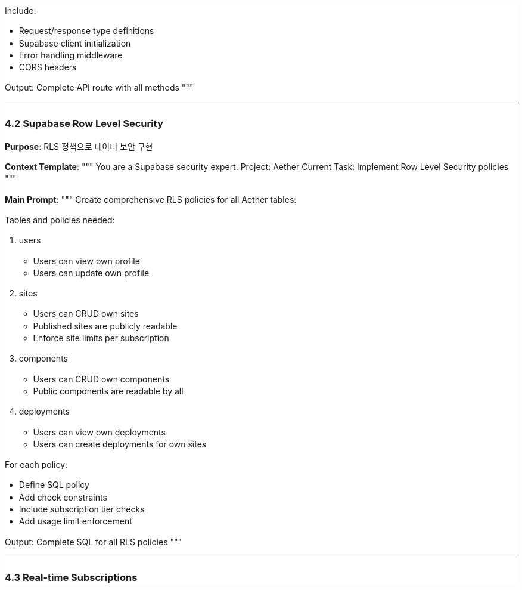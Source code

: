Include:
- Request/response type definitions
- Supabase client initialization
- Error handling middleware
- CORS headers

Output: Complete API route with all methods
"""

---

### 4.2 Supabase Row Level Security

**Purpose**: RLS 정책으로 데이터 보안 구현

**Context Template**:
"""
You are a Supabase security expert.
Project: Aether
Current Task: Implement Row Level Security policies
"""

**Main Prompt**:
"""
Create comprehensive RLS policies for all Aether tables:

Tables and policies needed:
1. users
   - Users can view own profile
   - Users can update own profile
   
2. sites
   - Users can CRUD own sites
   - Published sites are publicly readable
   - Enforce site limits per subscription
   
3. components
   - Users can CRUD own components
   - Public components are readable by all
   
4. deployments
   - Users can view own deployments
   - Users can create deployments for own sites

For each policy:
- Define SQL policy
- Add check constraints
- Include subscription tier checks
- Add usage limit enforcement

Output: Complete SQL for all RLS policies
"""

---

### 4.3 Real-time Subscriptions
